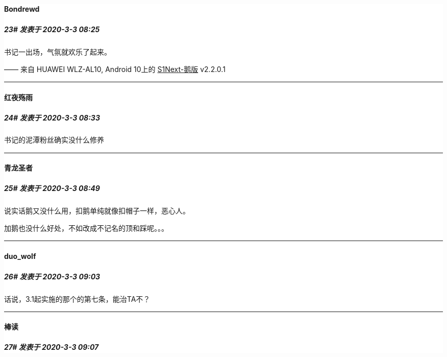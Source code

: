 ####  Bondrewd  
##### 23#       发表于 2020-3-3 08:25




书记一出场，气氛就欢乐了起来。

—— 来自 HUAWEI WLZ-AL10, Android 10上的 [S1Next-鹅版](https://github.com/ykrank/S1-Next/releases) v2.2.0.1







*****

####  红夜殇雨  
##### 24#       发表于 2020-3-3 08:33




书记的泥潭粉丝确实没什么修养







*****

####  青龙圣者  
##### 25#       发表于 2020-3-3 08:49




说实话鹅又没什么用，扣鹅单纯就像扣帽子一样，恶心人。

加鹅也没什么好处，不如改成不记名的顶和踩呢。。。







*****

####  duo_wolf  
##### 26#       发表于 2020-3-3 09:03




话说，3.1起实施的那个的第七条，能治TA不？







*****

####  棒读  
##### 27#       发表于 2020-3-3 09:07
